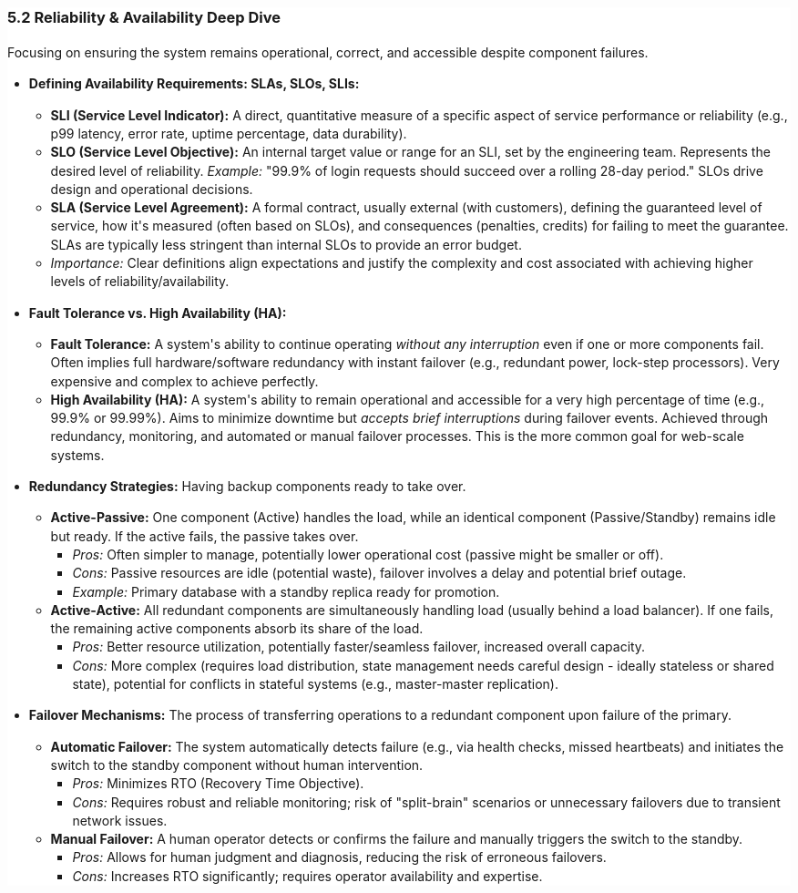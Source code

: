 ### **5.2 Reliability & Availability Deep Dive**

Focusing on ensuring the system remains operational, correct, and accessible despite component failures.

* **Defining Availability Requirements: SLAs, SLOs, SLIs:**
    * **SLI (Service Level Indicator):** A direct, quantitative measure of a specific aspect of service performance or reliability (e.g., p99 latency, error rate, uptime percentage, data durability).
    * **SLO (Service Level Objective):** An internal target value or range for an SLI, set by the engineering team. Represents the desired level of reliability. *Example:* "99.9% of login requests should succeed over a rolling 28-day period." SLOs drive design and operational decisions.
    * **SLA (Service Level Agreement):** A formal contract, usually external (with customers), defining the guaranteed level of service, how it's measured (often based on SLOs), and consequences (penalties, credits) for failing to meet the guarantee. SLAs are typically less stringent than internal SLOs to provide an error budget.
    * *Importance:* Clear definitions align expectations and justify the complexity and cost associated with achieving higher levels of reliability/availability.

* **Fault Tolerance vs. High Availability (HA):**
    * **Fault Tolerance:** A system's ability to continue operating *without any interruption* even if one or more components fail. Often implies full hardware/software redundancy with instant failover (e.g., redundant power, lock-step processors). Very expensive and complex to achieve perfectly.
    * **High Availability (HA):** A system's ability to remain operational and accessible for a very high percentage of time (e.g., 99.9% or 99.99%). Aims to minimize downtime but *accepts brief interruptions* during failover events. Achieved through redundancy, monitoring, and automated or manual failover processes. This is the more common goal for web-scale systems.

* **Redundancy Strategies:** Having backup components ready to take over.
    * **Active-Passive:** One component (Active) handles the load, while an identical component (Passive/Standby) remains idle but ready. If the active fails, the passive takes over.
        * *Pros:* Often simpler to manage, potentially lower operational cost (passive might be smaller or off).
        * *Cons:* Passive resources are idle (potential waste), failover involves a delay and potential brief outage.
        * *Example:* Primary database with a standby replica ready for promotion.
    * **Active-Active:** All redundant components are simultaneously handling load (usually behind a load balancer). If one fails, the remaining active components absorb its share of the load.
        * *Pros:* Better resource utilization, potentially faster/seamless failover, increased overall capacity.
        * *Cons:* More complex (requires load distribution, state management needs careful design - ideally stateless or shared state), potential for conflicts in stateful systems (e.g., master-master replication).

* **Failover Mechanisms:** The process of transferring operations to a redundant component upon failure of the primary.
    * **Automatic Failover:** The system automatically detects failure (e.g., via health checks, missed heartbeats) and initiates the switch to the standby component without human intervention.
        * *Pros:* Minimizes RTO (Recovery Time Objective).
        * *Cons:* Requires robust and reliable monitoring; risk of "split-brain" scenarios or unnecessary failovers due to transient network issues.
    * **Manual Failover:** A human operator detects or confirms the failure and manually triggers the switch to the standby.
        * *Pros:* Allows for human judgment and diagnosis, reducing the risk of erroneous failovers.
        * *Cons:* Increases RTO significantly; requires operator availability and expertise.
